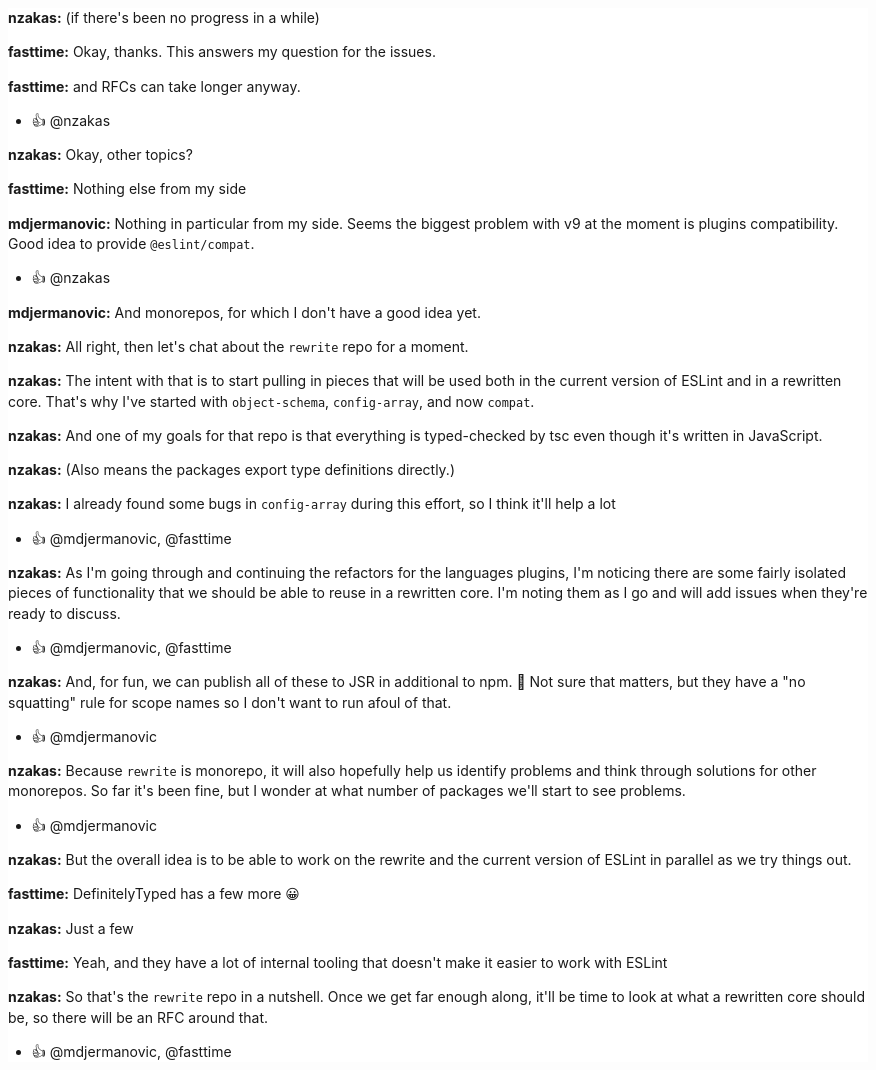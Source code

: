 **nzakas:** (if there's been no progress in a while)

**fasttime:** Okay, thanks. This answers my question for the issues.

**fasttime:** and RFCs can take longer anyway.
 * 👍 @nzakas

**nzakas:** Okay, other topics?

**fasttime:** Nothing else from my side

**mdjermanovic:** Nothing in particular from my side. Seems the biggest problem with v9 at the moment is plugins compatibility. Good idea to provide `@eslint/compat`.
 * 👍 @nzakas

**mdjermanovic:** And monorepos, for which I don't have a good idea yet.

**nzakas:** All right, then let's chat about the `rewrite` repo for a moment.

**nzakas:** The intent with that is to start pulling in pieces that will be used both in the current version of ESLint and in a rewritten core. That's why I've started with `object-schema`, `config-array`, and now `compat`.

**nzakas:** And one of my goals for that repo is that everything is typed-checked by tsc even though it's written in JavaScript.

**nzakas:** (Also means the packages export type definitions directly.)

**nzakas:** I already found some bugs in `config-array` during this effort, so I think it'll help a lot
 * 👍 @mdjermanovic, @fasttime

**nzakas:** As I'm going through and continuing the refactors for the languages plugins, I'm noticing there are some fairly isolated pieces of functionality that we should be able to reuse in a rewritten core. I'm noting them as I go and will add issues when they're ready to discuss.
 * 👍 @mdjermanovic, @fasttime

**nzakas:** And, for fun, we can publish all of these to JSR in additional to npm. 🙂 Not sure that matters, but they have a "no squatting" rule for scope names so I don't want to run afoul of that.
 * 👍 @mdjermanovic

**nzakas:** Because `rewrite` is monorepo, it will also hopefully help us identify problems and think through solutions for other monorepos. So far it's been fine, but I wonder at what number of packages we'll start to see problems.
 * 👍 @mdjermanovic

**nzakas:** But the overall idea is to be able to work on the rewrite and the current version of ESLint in parallel as we try things out.

**fasttime:** DefinitelyTyped has a few more 😀

**nzakas:** Just a few

**fasttime:** Yeah, and they have a lot of internal tooling that doesn't make it easier to work with ESLint

**nzakas:** So that's the `rewrite` repo in a nutshell. Once we get far enough along, it'll be time to look at what a rewritten core should be, so there will be an RFC around that.
 * 👍 @mdjermanovic, @fasttime
